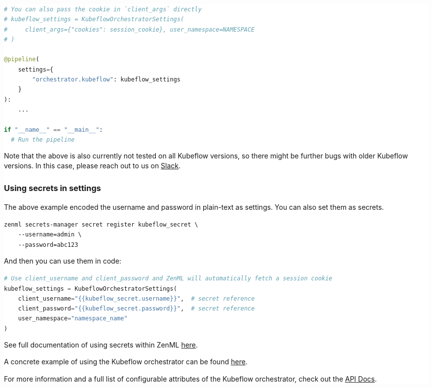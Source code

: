 ```python
# You can also pass the cookie in `client_args` directly
# kubeflow_settings = KubeflowOrchestratorSettings(
#     client_args={"cookies": session_cookie}, user_namespace=NAMESPACE
# )

@pipeline(
    settings={
        "orchestrator.kubeflow": kubeflow_settings
    }
):
    ...

if "__name__" == "__main__":
  # Run the pipeline
```

Note that the above is also currently not tested on all Kubeflow 
versions, so there might be further bugs with older Kubeflow versions. In this case, please reach out to us on [Slack](https://zenml.io/slack-invite).

### Using secrets in settings

The above example encoded the username and password in plain-text as settings. You can also set them as secrets.

```shell
zenml secrets-manager secret register kubeflow_secret \
    --username=admin \
    --password=abc123
```

And then you can use them in code:

```python
# Use client_username and client_password and ZenML will automatically fetch a session cookie
kubeflow_settings = KubeflowOrchestratorSettings(
    client_username="{{kubeflow_secret.username}}",  # secret reference
    client_password="{{kubeflow_secret.password}}",  # secret reference
    user_namespace="namespace_name"
)
```

See full documentation of using secrets within ZenML [here](../../advanced-guide/practical/secrets-management.md).

A concrete example of using the Kubeflow orchestrator can be found
[here](https://github.com/zenml-io/zenml/tree/main/examples/kubeflow_pipelines_orchestration).

For more information and a full list of configurable attributes of the Kubeflow orchestrator, check out the
[API Docs](https://apidocs.zenml.io/latest/integration_code_docs/integrations-kubeflow/#zenml.integrations.kubeflow.orchestrators.kubeflow_orchestrator.KubeflowOrchestrator).
